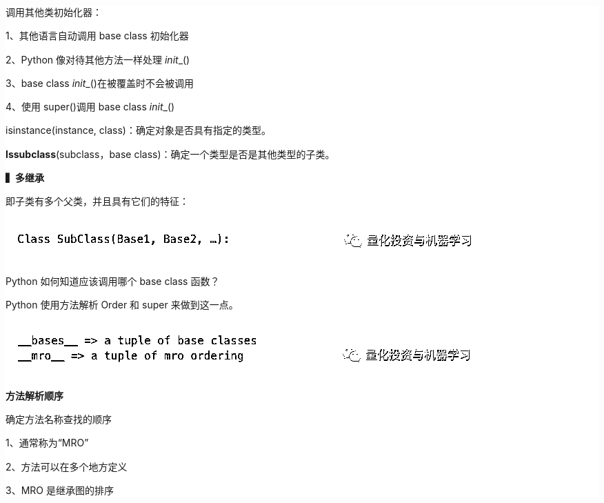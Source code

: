 调用其他类初始化器：

1、其他语言自动调用 base class 初始化器

2、Python 像对待其他方法一样处理 _init__()

3、base class _init__()在被覆盖时不会被调用

4、使用 super()调用 base class _init__()

isinstance(instance, class)：确定对象是否具有指定的类型。

**Issubclass**(subclass，base class)：确定一个类型是否是其他类型的子类。

**▍多继承**

即子类有多个父类，并且具有它们的特征：

![](img/497e6fdb8ecc9ab813e614046fe53b8d.png)

Python 如何知道应该调用哪个 base class 函数？

Python 使用方法解析 Order 和 super 来做到这一点。

![](img/a607513cf093c28be5498bee677f4859.png)

**方法解析顺序**

确定方法名称查找的顺序

1、通常称为“MRO”

2、方法可以在多个地方定义

3、MRO 是继承图的排序
